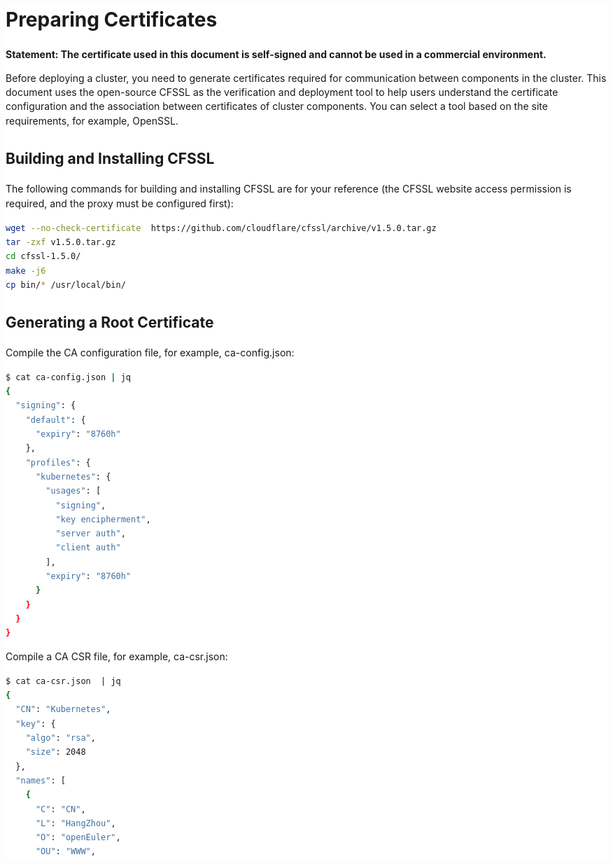 
# Preparing Certificates

**Statement: The certificate used in this document is self-signed and cannot be used in a commercial environment.**

Before deploying a cluster, you need to generate certificates required for communication between components in the cluster. This document uses the open-source CFSSL as the verification and deployment tool to help users understand the certificate configuration and the association between certificates of cluster components. You can select a tool based on the site requirements, for example, OpenSSL.

## Building and Installing CFSSL

The following commands for building and installing CFSSL are for your reference (the CFSSL website access permission is required, and the proxy must be configured first):

```bash
wget --no-check-certificate  https://github.com/cloudflare/cfssl/archive/v1.5.0.tar.gz
tar -zxf v1.5.0.tar.gz
cd cfssl-1.5.0/
make -j6
cp bin/* /usr/local/bin/
```

## Generating a Root Certificate

Compile the CA configuration file, for example, ca-config.json:

```bash
$ cat ca-config.json | jq
{
  "signing": {
    "default": {
      "expiry": "8760h"
    },
    "profiles": {
      "kubernetes": {
        "usages": [
          "signing",
          "key encipherment",
          "server auth",
          "client auth"
        ],
        "expiry": "8760h"
      }
    }
  }
}
```

Compile a CA CSR file, for example, ca-csr.json:

```bash
$ cat ca-csr.json  | jq
{
  "CN": "Kubernetes",
  "key": {
    "algo": "rsa",
    "size": 2048
  },
  "names": [
    {
      "C": "CN",
      "L": "HangZhou",
      "O": "openEuler",
      "OU": "WWW",
```